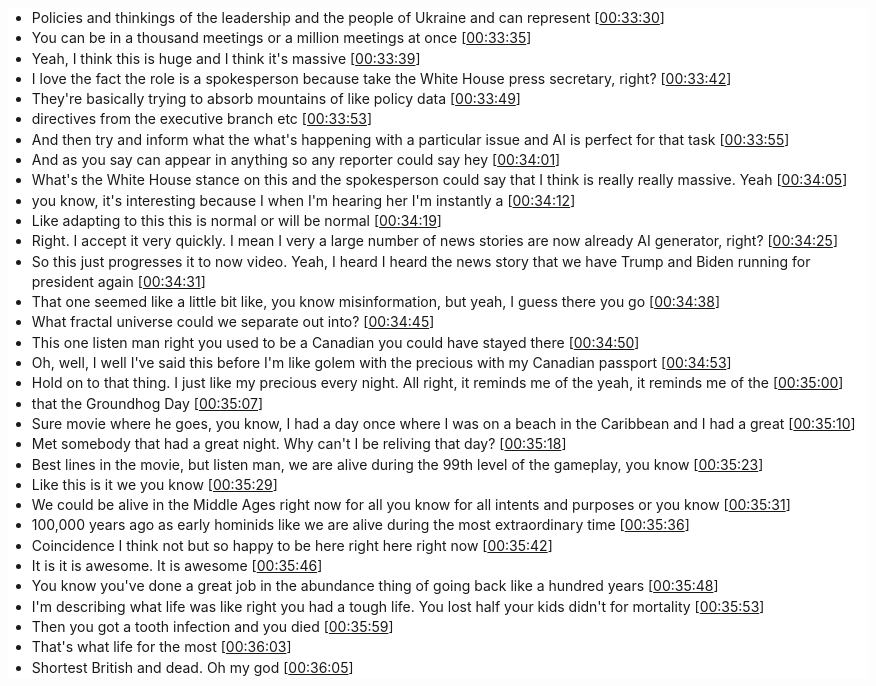 *  Policies and thinkings of the leadership and the people of Ukraine and can represent [[00:33:30](https://www.youtube.com/watch?v=aZPE61yqfW8&t=2010.28s)]
*  You can be in a thousand meetings or a million meetings at once [[00:33:35](https://www.youtube.com/watch?v=aZPE61yqfW8&t=2015.1999999999998s)]
*  Yeah, I think this is huge and I think it's massive [[00:33:39](https://www.youtube.com/watch?v=aZPE61yqfW8&t=2019.48s)]
*  I love the fact the role is a spokesperson because take the White House press secretary, right? [[00:33:42](https://www.youtube.com/watch?v=aZPE61yqfW8&t=2022.78s)]
*  They're basically trying to absorb mountains of like policy data [[00:33:49](https://www.youtube.com/watch?v=aZPE61yqfW8&t=2029.36s)]
*  directives from the executive branch etc [[00:33:53](https://www.youtube.com/watch?v=aZPE61yqfW8&t=2033.6s)]
*  And then try and inform what the what's happening with a particular issue and AI is perfect for that task [[00:33:55](https://www.youtube.com/watch?v=aZPE61yqfW8&t=2035.92s)]
*  And as you say can appear in anything so any reporter could say hey [[00:34:01](https://www.youtube.com/watch?v=aZPE61yqfW8&t=2041.72s)]
*  What's the White House stance on this and the spokesperson could say that I think is really really massive. Yeah [[00:34:05](https://www.youtube.com/watch?v=aZPE61yqfW8&t=2045.7800000000002s)]
*  you know, it's interesting because I when I'm hearing her I'm instantly a [[00:34:12](https://www.youtube.com/watch?v=aZPE61yqfW8&t=2052.36s)]
*  Like adapting to this this is normal or will be normal [[00:34:19](https://www.youtube.com/watch?v=aZPE61yqfW8&t=2059.84s)]
*  Right. I accept it very quickly. I mean I very a large number of news stories are now already AI generator, right? [[00:34:25](https://www.youtube.com/watch?v=aZPE61yqfW8&t=2065.0s)]
*  So this just progresses it to now video. Yeah, I heard I heard the news story that we have Trump and Biden running for president again [[00:34:31](https://www.youtube.com/watch?v=aZPE61yqfW8&t=2071.7200000000003s)]
*  That one seemed like a little bit like, you know misinformation, but yeah, I guess there you go [[00:34:38](https://www.youtube.com/watch?v=aZPE61yqfW8&t=2078.96s)]
*  What fractal universe could we separate out into? [[00:34:45](https://www.youtube.com/watch?v=aZPE61yqfW8&t=2085.76s)]
*  This one listen man right you used to be a Canadian you could have stayed there [[00:34:50](https://www.youtube.com/watch?v=aZPE61yqfW8&t=2090.08s)]
*  Oh, well, I well I've said this before I'm like golem with the precious with my Canadian passport [[00:34:53](https://www.youtube.com/watch?v=aZPE61yqfW8&t=2093.68s)]
*  Hold on to that thing. I just like my precious every night. All right, it reminds me of the yeah, it reminds me of the [[00:35:00](https://www.youtube.com/watch?v=aZPE61yqfW8&t=2100.16s)]
*  that the Groundhog Day [[00:35:07](https://www.youtube.com/watch?v=aZPE61yqfW8&t=2107.36s)]
*  Sure movie where he goes, you know, I had a day once where I was on a beach in the Caribbean and I had a great [[00:35:10](https://www.youtube.com/watch?v=aZPE61yqfW8&t=2110.6s)]
*  Met somebody that had a great night. Why can't I be reliving that day? [[00:35:18](https://www.youtube.com/watch?v=aZPE61yqfW8&t=2118.0s)]
*  Best lines in the movie, but listen man, we are alive during the 99th level of the gameplay, you know [[00:35:23](https://www.youtube.com/watch?v=aZPE61yqfW8&t=2123.52s)]
*  Like this is it we you know [[00:35:29](https://www.youtube.com/watch?v=aZPE61yqfW8&t=2129.6800000000003s)]
*  We could be alive in the Middle Ages right now for all you know for all intents and purposes or you know [[00:35:31](https://www.youtube.com/watch?v=aZPE61yqfW8&t=2131.1600000000003s)]
*  100,000 years ago as early hominids like we are alive during the most extraordinary time [[00:35:36](https://www.youtube.com/watch?v=aZPE61yqfW8&t=2136.5600000000004s)]
*  Coincidence I think not but so happy to be here right here right now [[00:35:42](https://www.youtube.com/watch?v=aZPE61yqfW8&t=2142.28s)]
*  It is it is awesome. It is awesome [[00:35:46](https://www.youtube.com/watch?v=aZPE61yqfW8&t=2146.6400000000003s)]
*  You know you've done a great job in the abundance thing of going back like a hundred years [[00:35:48](https://www.youtube.com/watch?v=aZPE61yqfW8&t=2148.8s)]
*  I'm describing what life was like right you had a tough life. You lost half your kids didn't for mortality [[00:35:53](https://www.youtube.com/watch?v=aZPE61yqfW8&t=2153.7200000000003s)]
*  Then you got a tooth infection and you died [[00:35:59](https://www.youtube.com/watch?v=aZPE61yqfW8&t=2159.0800000000004s)]
*  That's what life for the most [[00:36:03](https://www.youtube.com/watch?v=aZPE61yqfW8&t=2163.0800000000004s)]
*  Shortest British and dead. Oh my god [[00:36:05](https://www.youtube.com/watch?v=aZPE61yqfW8&t=2165.28s)]